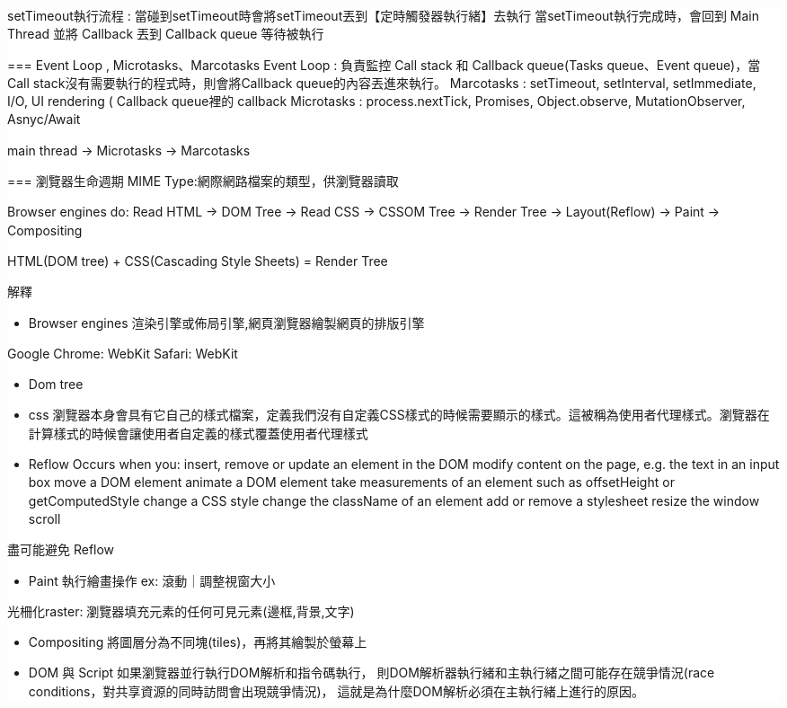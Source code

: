 setTimeout執行流程 :
當碰到setTimeout時會將setTimeout丟到【定時觸發器執行緒】去執行
當setTimeout執行完成時，會回到 Main Thread 並將 Callback 丟到 Callback queue 等待被執行

=== Event Loop , Microtasks、Marcotasks
Event Loop : 負責監控 Call stack 和 Callback queue(Tasks queue、Event queue)，當Call stack沒有需要執行的程式時，則會將Callback queue的內容丟進來執行。
Marcotasks : setTimeout, setInterval, setImmediate, I/O, UI rendering ( Callback queue裡的 callback
Microtasks : process.nextTick, Promises, Object.observe, MutationObserver, Asnyc/Await

main thread -> Microtasks -> Marcotasks

=== 瀏覽器生命週期
MIME Type:網際網路檔案的類型，供瀏覽器讀取

Browser engines do:
Read HTML -> DOM Tree -> Read CSS -> CSSOM Tree -> Render Tree -> Layout(Reflow) -> Paint -> Compositing

HTML(DOM tree) + CSS(Cascading Style Sheets) = Render Tree

解釋

- Browser engines
渲染引擎或佈局引擎,網頁瀏覽器繪製網頁的排版引擎

Google Chrome: WebKit
Safari: WebKit

- Dom tree

- css
瀏覽器本身會具有它自己的樣式檔案，定義我們沒有自定義CSS樣式的時候需要顯示的樣式。這被稱為使用者代理樣式。瀏覽器在計算樣式的時候會讓使用者自定義的樣式覆蓋使用者代理樣式


- Reflow 
Occurs when you:
insert, remove or update an element in the DOM
modify content on the page, e.g. the text in an input box
move a DOM element
animate a DOM element
take measurements of an element such as offsetHeight or getComputedStyle
change a CSS style
change the className of an element
add or remove a stylesheet
resize the window
scroll

盡可能避免 Reflow

- Paint
執行繪畫操作 ex: 滾動｜調整視窗大小

光柵化raster: 瀏覽器填充元素的任何可見元素(邊框,背景,文字)

- Compositing
將圖層分為不同塊(tiles)，再將其繪製於螢幕上

- DOM 與 Script
如果瀏覽器並行執行DOM解析和指令碼執行，
則DOM解析器執行緒和主執行緒之間可能存在競爭情況(race conditions，對共享資源的同時訪問會出現競爭情況)，
這就是為什麼DOM解析必須在主執行緒上進行的原因。
